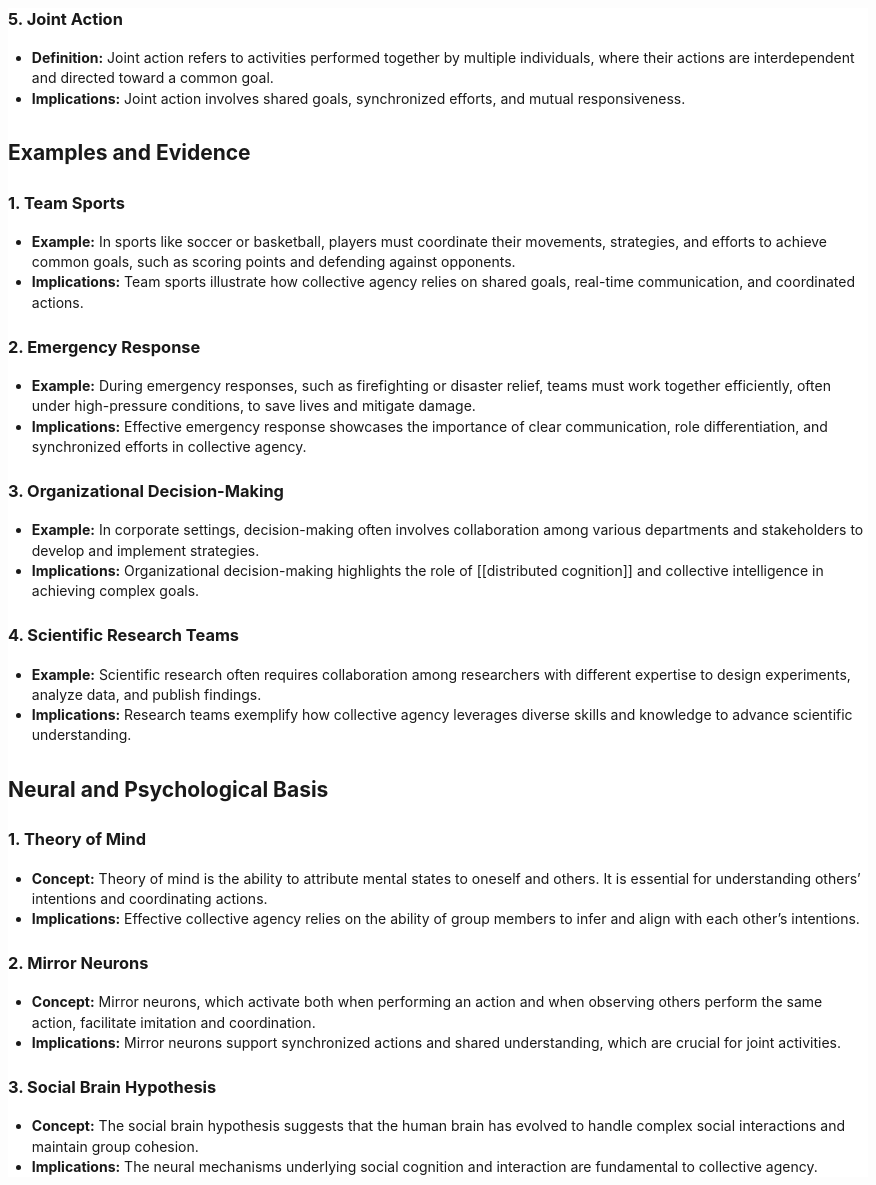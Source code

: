 ### 5. Joint Action
- **Definition:** Joint action refers to activities performed together by multiple individuals, where their actions are interdependent and directed toward a common goal.
- **Implications:** Joint action involves shared goals, synchronized efforts, and mutual responsiveness.

## Examples and Evidence

### 1. Team Sports
- **Example:** In sports like soccer or basketball, players must coordinate their movements, strategies, and efforts to achieve common goals, such as scoring points and defending against opponents.
- **Implications:** Team sports illustrate how collective agency relies on shared goals, real-time communication, and coordinated actions.

### 2. Emergency Response
- **Example:** During emergency responses, such as firefighting or disaster relief, teams must work together efficiently, often under high-pressure conditions, to save lives and mitigate damage.
- **Implications:** Effective emergency response showcases the importance of clear communication, role differentiation, and synchronized efforts in collective agency.

### 3. Organizational Decision-Making
- **Example:** In corporate settings, decision-making often involves collaboration among various departments and stakeholders to develop and implement strategies.
- **Implications:** Organizational decision-making highlights the role of [[distributed cognition]] and collective intelligence in achieving complex goals.

### 4. Scientific Research Teams
- **Example:** Scientific research often requires collaboration among researchers with different expertise to design experiments, analyze data, and publish findings.
- **Implications:** Research teams exemplify how collective agency leverages diverse skills and knowledge to advance scientific understanding.

## Neural and Psychological Basis

### 1. Theory of Mind
- **Concept:** Theory of mind is the ability to attribute mental states to oneself and others. It is essential for understanding others’ intentions and coordinating actions.
- **Implications:** Effective collective agency relies on the ability of group members to infer and align with each other’s intentions.

### 2. Mirror Neurons
- **Concept:** Mirror neurons, which activate both when performing an action and when observing others perform the same action, facilitate imitation and coordination.
- **Implications:** Mirror neurons support synchronized actions and shared understanding, which are crucial for joint activities.

### 3. Social Brain Hypothesis
- **Concept:** The social brain hypothesis suggests that the human brain has evolved to handle complex social interactions and maintain group cohesion.
- **Implications:** The neural mechanisms underlying social cognition and interaction are fundamental to collective agency.
